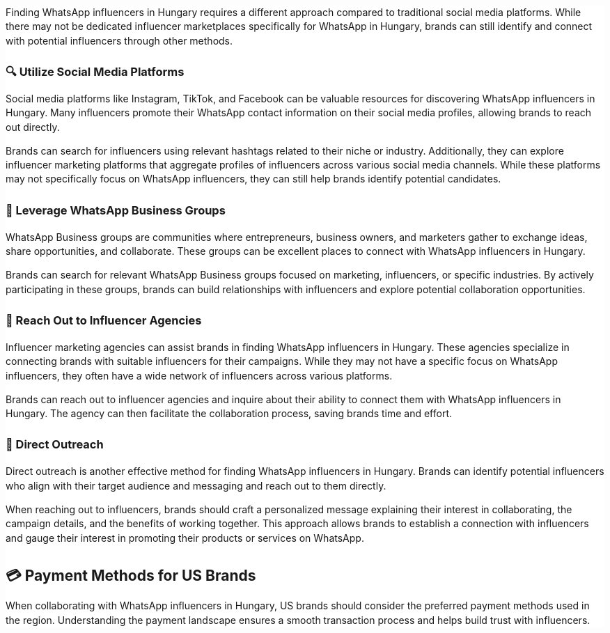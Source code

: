 Finding WhatsApp influencers in Hungary requires a different approach compared to traditional social media platforms. While there may not be dedicated influencer marketplaces specifically for WhatsApp in Hungary, brands can still identify and connect with potential influencers through other methods.

### 🔍 Utilize Social Media Platforms

Social media platforms like Instagram, TikTok, and Facebook can be valuable resources for discovering WhatsApp influencers in Hungary. Many influencers promote their WhatsApp contact information on their social media profiles, allowing brands to reach out directly.

Brands can search for influencers using relevant hashtags related to their niche or industry. Additionally, they can explore influencer marketing platforms that aggregate profiles of influencers across various social media channels. While these platforms may not specifically focus on WhatsApp influencers, they can still help brands identify potential candidates.

### 📱 Leverage WhatsApp Business Groups

WhatsApp Business groups are communities where entrepreneurs, business owners, and marketers gather to exchange ideas, share opportunities, and collaborate. These groups can be excellent places to connect with WhatsApp influencers in Hungary.

Brands can search for relevant WhatsApp Business groups focused on marketing, influencers, or specific industries. By actively participating in these groups, brands can build relationships with influencers and explore potential collaboration opportunities.

### 🤝 Reach Out to Influencer Agencies

Influencer marketing agencies can assist brands in finding WhatsApp influencers in Hungary. These agencies specialize in connecting brands with suitable influencers for their campaigns. While they may not have a specific focus on WhatsApp influencers, they often have a wide network of influencers across various platforms.

Brands can reach out to influencer agencies and inquire about their ability to connect them with WhatsApp influencers in Hungary. The agency can then facilitate the collaboration process, saving brands time and effort.

### 💬 Direct Outreach

Direct outreach is another effective method for finding WhatsApp influencers in Hungary. Brands can identify potential influencers who align with their target audience and messaging and reach out to them directly.

When reaching out to influencers, brands should craft a personalized message explaining their interest in collaborating, the campaign details, and the benefits of working together. This approach allows brands to establish a connection with influencers and gauge their interest in promoting their products or services on WhatsApp.

## 💳 Payment Methods for US Brands

When collaborating with WhatsApp influencers in Hungary, US brands should consider the preferred payment methods used in the region. Understanding the payment landscape ensures a smooth transaction process and helps build trust with influencers.
